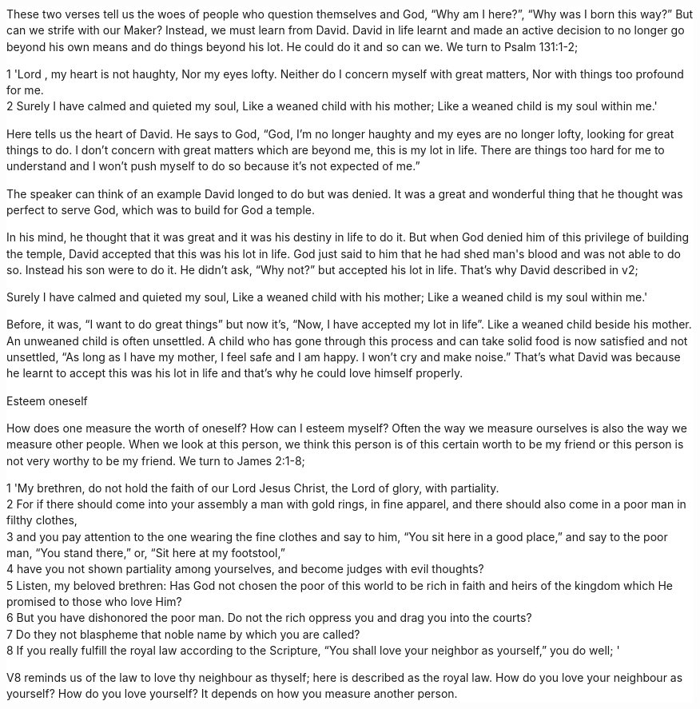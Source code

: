 These two verses tell us the woes of people who question themselves and God, “Why am I here?”, “Why was I born this way?” But can we strife with our Maker? Instead, we must learn from David. David in life learnt and made an active decision to no longer go beyond his own means and do things beyond his lot. He could do it and so can we. We turn to Psalm 131:1-2; 

1 'Lord , my heart is not haughty, Nor my eyes lofty. Neither do I concern myself with great matters, Nor with things too profound for me.  
2 Surely I have calmed and quieted my soul, Like a weaned child with his mother; Like a weaned child is my soul within me.'

Here tells us the heart of David. He says to God, “God, I’m no longer haughty and my eyes are no longer lofty, looking for great things to do. I don’t concern with great matters which are beyond me, this is my lot in life. There are things too hard for me to understand and I won’t push myself to do so because it’s not expected of me.” 

The speaker can think of an example David longed to do but was denied. It was a great and wonderful thing that he thought was perfect to serve God, which was to build for God a temple. 

In his mind, he thought that it was great and it was his destiny in life to do it. But when God denied him of this privilege of building the temple, David accepted that this was his lot in life. God just said to him that he had shed man's blood and was not able to do so. Instead his son were to do it. He didn’t ask, “Why not?” but accepted his lot in life. That’s why David described in v2; 

Surely I have calmed and quieted my soul, Like a weaned child with his mother; Like a weaned child is my soul within me.'

Before, it was, “I want to do great things” but now it’s, “Now, I have accepted my lot in life”. Like a weaned child beside his mother. An unweaned child is often unsettled. A child who has gone through this process and can take solid food is now satisfied and not unsettled, “As long as I have my mother, I feel safe and I am happy. I won’t cry and make noise.” That’s what David was because he learnt to accept this was his lot in life and that’s why he could love himself properly. 

Esteem oneself 

How does one measure the worth of oneself? How can I esteem myself? Often the way we measure ourselves is also the way we measure other people. When we look at this person, we think this person is of this certain worth to be my friend or this person is not very worthy to be my friend. We turn to James 2:1-8; 

1 'My brethren, do not hold the faith of our Lord Jesus Christ, the Lord of glory, with partiality.  
2 For if there should come into your assembly a man with gold rings, in fine apparel, and there should also come in a poor man in filthy clothes,  
3 and you pay attention to the one wearing the fine clothes and say to him, “You sit here in a good place,” and say to the poor man, “You stand there,” or, “Sit here at my footstool,”  
4 have you not shown partiality among yourselves, and become judges with evil thoughts?  
5 Listen, my beloved brethren: Has God not chosen the poor of this world to be rich in faith and heirs of the kingdom which He promised to those who love Him?  
6 But you have dishonored the poor man. Do not the rich oppress you and drag you into the courts?  
7 Do they not blaspheme that noble name by which you are called?  
8 If you really fulfill the royal law according to the Scripture, “You shall love your neighbor as yourself,” you do well; '

V8 reminds us of the law to love thy neighbour as thyself; here is described as the royal law. How do you love your neighbour as yourself? How do you love yourself? It depends on how you measure another person. 
